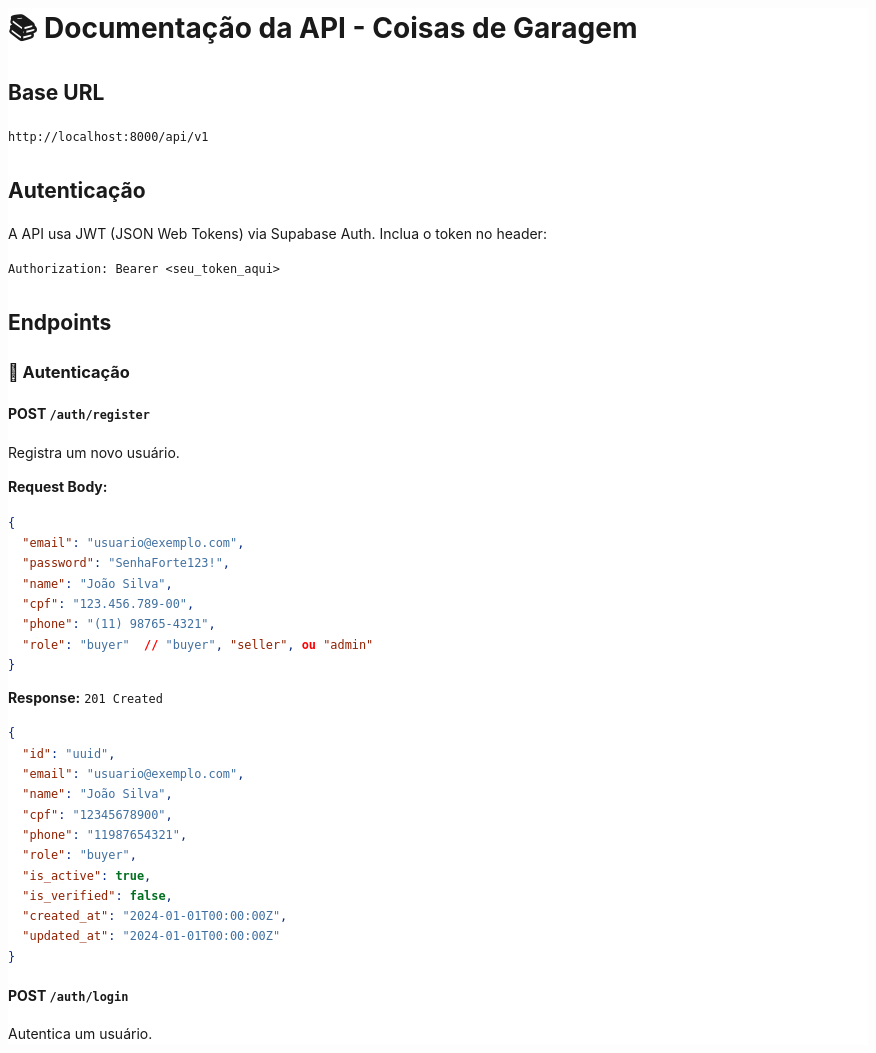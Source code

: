 # 📚 Documentação da API - Coisas de Garagem

## Base URL
```
http://localhost:8000/api/v1
```

## Autenticação

A API usa JWT (JSON Web Tokens) via Supabase Auth. Inclua o token no header:

```
Authorization: Bearer <seu_token_aqui>
```

## Endpoints

### 🔐 Autenticação

#### POST `/auth/register`
Registra um novo usuário.

**Request Body:**
```json
{
  "email": "usuario@exemplo.com",
  "password": "SenhaForte123!",
  "name": "João Silva",
  "cpf": "123.456.789-00",
  "phone": "(11) 98765-4321",
  "role": "buyer"  // "buyer", "seller", ou "admin"
}
```

**Response:** `201 Created`
```json
{
  "id": "uuid",
  "email": "usuario@exemplo.com",
  "name": "João Silva",
  "cpf": "12345678900",
  "phone": "11987654321",
  "role": "buyer",
  "is_active": true,
  "is_verified": false,
  "created_at": "2024-01-01T00:00:00Z",
  "updated_at": "2024-01-01T00:00:00Z"
}
```

#### POST `/auth/login`
Autentica um usuário.
